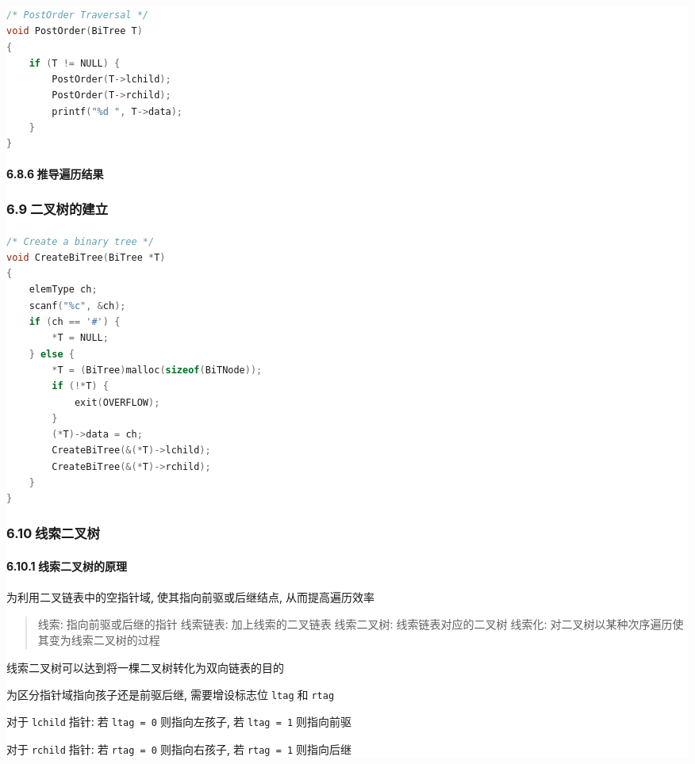 ```c
/* PostOrder Traversal */
void PostOrder(BiTree T)
{
    if (T != NULL) {
        PostOrder(T->lchild);
        PostOrder(T->rchild);
        printf("%d ", T->data);
    }
}
```

#### 6.8.6 推导遍历结果

### 6.9 二叉树的建立

```c
/* Create a binary tree */
void CreateBiTree(BiTree *T)
{
    elemType ch;
    scanf("%c", &ch);
    if (ch == '#') {
        *T = NULL;
    } else {
        *T = (BiTree)malloc(sizeof(BiTNode));
        if (!*T) {
            exit(OVERFLOW);
        }
        (*T)->data = ch;
        CreateBiTree(&(*T)->lchild);
        CreateBiTree(&(*T)->rchild);
    }
}
```

### 6.10 线索二叉树

#### 6.10.1 线索二叉树的原理

为利用二叉链表中的空指针域, 使其指向前驱或后继结点, 从而提高遍历效率

> 线索: 指向前驱或后继的指针
> 线索链表: 加上线索的二叉链表
> 线索二叉树: 线索链表对应的二叉树
> 线索化: 对二叉树以某种次序遍历使其变为线索二叉树的过程

线索二叉树可以达到将一棵二叉树转化为双向链表的目的

为区分指针域指向孩子还是前驱后继, 需要增设标志位 `ltag` 和 `rtag`

对于 `lchild` 指针: 若 `ltag = 0` 则指向左孩子, 若 `ltag = 1` 则指向前驱

对于 `rchild` 指针: 若 `rtag = 0` 则指向右孩子, 若 `rtag = 1` 则指向后继
